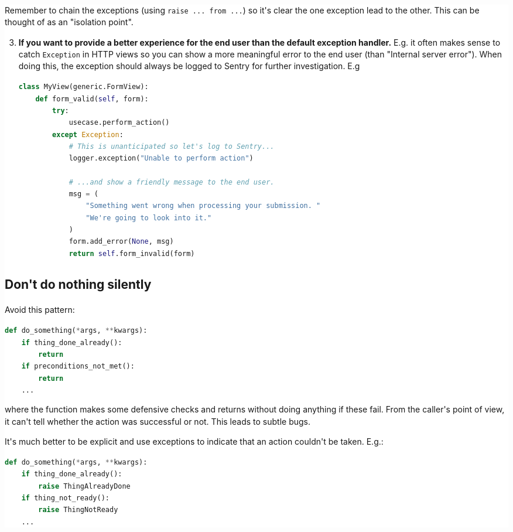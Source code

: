    Remember to chain the exceptions (using `raise ... from ...`) so it's clear
   the one exception lead to the other. This can be thought of as an "isolation
   point".

[unanticipated]: https://github.com/octoenergy/coding-conventions/blob/master/conventions/application.md#distinguish-between-anticipated-and-unanticipated-exceptions

3. **If you want to provide a better experience for the end user than the default
   exception handler.** E.g. it often makes sense to catch `Exception` in HTTP views
   so you can show a more meaningful error to the end user (than "Internal server error").
   When doing this, the exception should always be logged to Sentry for further
   investigation. E.g

   ```py
   class MyView(generic.FormView):
       def form_valid(self, form):
           try:
               usecase.perform_action()
           except Exception:
               # This is unanticipated so let's log to Sentry...
               logger.exception("Unable to perform action")

               # ...and show a friendly message to the end user.
               msg = (
                   "Something went wrong when processing your submission. "
                   "We're going to look into it."
               )
               form.add_error(None, msg)
               return self.form_invalid(form)
   ```

## Don't do nothing silently

Avoid this pattern:

```python
def do_something(*args, **kwargs):
    if thing_done_already():
        return
    if preconditions_not_met():
        return
    ...
```

where the function makes some defensive checks and returns without doing
anything if these fail. From the caller's point of view, it can't tell whether
the action was successful or not. This leads to subtle bugs.

It's much better to be explicit and use exceptions to indicate that an action
couldn't be taken. E.g.:

```python
def do_something(*args, **kwargs):
    if thing_done_already():
        raise ThingAlreadyDone
    if thing_not_ready():
        raise ThingNotReady
    ...
```
